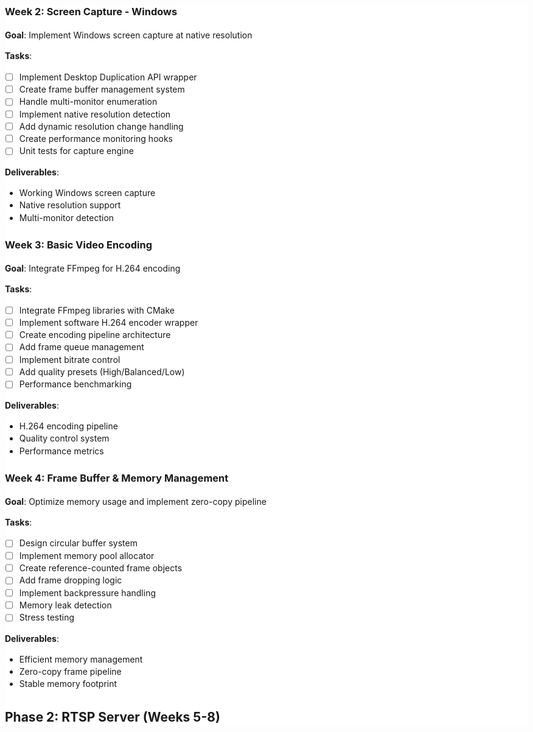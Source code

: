 ### Week 2: Screen Capture - Windows
**Goal**: Implement Windows screen capture at native resolution

**Tasks**:
- [ ] Implement Desktop Duplication API wrapper
- [ ] Create frame buffer management system
- [ ] Handle multi-monitor enumeration
- [ ] Implement native resolution detection
- [ ] Add dynamic resolution change handling
- [ ] Create performance monitoring hooks
- [ ] Unit tests for capture engine

**Deliverables**:
- Working Windows screen capture
- Native resolution support
- Multi-monitor detection

### Week 3: Basic Video Encoding
**Goal**: Integrate FFmpeg for H.264 encoding

**Tasks**:
- [ ] Integrate FFmpeg libraries with CMake
- [ ] Implement software H.264 encoder wrapper
- [ ] Create encoding pipeline architecture
- [ ] Add frame queue management
- [ ] Implement bitrate control
- [ ] Add quality presets (High/Balanced/Low)
- [ ] Performance benchmarking

**Deliverables**:
- H.264 encoding pipeline
- Quality control system
- Performance metrics

### Week 4: Frame Buffer & Memory Management
**Goal**: Optimize memory usage and implement zero-copy pipeline

**Tasks**:
- [ ] Design circular buffer system
- [ ] Implement memory pool allocator
- [ ] Create reference-counted frame objects
- [ ] Add frame dropping logic
- [ ] Implement backpressure handling
- [ ] Memory leak detection
- [ ] Stress testing

**Deliverables**:
- Efficient memory management
- Zero-copy frame pipeline
- Stable memory footprint

## Phase 2: RTSP Server (Weeks 5-8)
